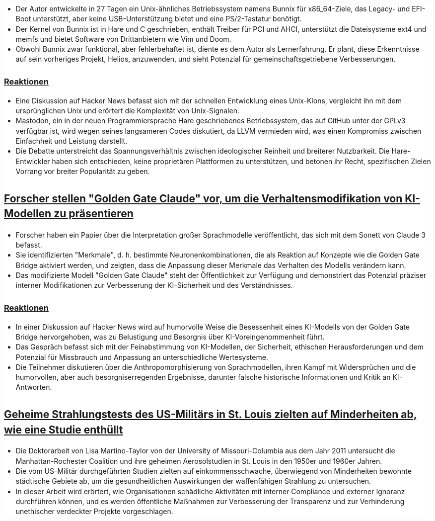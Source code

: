 - Der Autor entwickelte in 27 Tagen ein Unix-ähnliches Betriebssystem namens Bunnix für x86_64-Ziele, das Legacy- und EFI-Boot unterstützt, aber keine USB-Unterstützung bietet und eine PS/2-Tastatur benötigt.
- Der Kernel von Bunnix ist in Hare und C geschrieben, enthält Treiber für PCI und AHCI, unterstützt die Dateisysteme ext4 und memfs und bietet Software von Drittanbietern wie Vim und Doom.
- Obwohl Bunnix zwar funktional, aber fehlerbehaftet ist, diente es dem Autor als Lernerfahrung. Er plant, diese Erkenntnisse auf sein vorheriges Projekt, Helios, anzuwenden, und sieht Potenzial für gemeinschaftsgetriebene Verbesserungen.

### [Reaktionen](https://news.ycombinator.com/item?id=40467297)

- Eine Diskussion auf Hacker News befasst sich mit der schnellen Entwicklung eines Unix-Klons, vergleicht ihn mit dem ursprünglichen Unix und erörtert die Komplexität von Unix-Signalen.
- Mastodon, ein in der neuen Programmiersprache Hare geschriebenes Betriebssystem, das auf GitHub unter der GPLv3 verfügbar ist, wird wegen seines langsameren Codes diskutiert, da LLVM vermieden wird, was einen Kompromiss zwischen Einfachheit und Leistung darstellt.
- Die Debatte unterstreicht das Spannungsverhältnis zwischen ideologischer Reinheit und breiterer Nutzbarkeit. Die Hare-Entwickler haben sich entschieden, keine proprietären Plattformen zu unterstützen, und betonen ihr Recht, spezifischen Zielen Vorrang vor breiter Popularität zu geben.

## [Forscher stellen "Golden Gate Claude" vor, um die Verhaltensmodifikation von KI-Modellen zu präsentieren](https://www.anthropic.com/news/golden-gate-claude)

- Forscher haben ein Papier über die Interpretation großer Sprachmodelle veröffentlicht, das sich mit dem Sonett von Claude 3 befasst.
- Sie identifizierten "Merkmale", d. h. bestimmte Neuronenkombinationen, die als Reaktion auf Konzepte wie die Golden Gate Bridge aktiviert werden, und zeigten, dass die Anpassung dieser Merkmale das Verhalten des Modells verändern kann.
- Das modifizierte Modell "Golden Gate Claude" steht der Öffentlichkeit zur Verfügung und demonstriert das Potenzial präziser interner Modifikationen zur Verbesserung der KI-Sicherheit und des Verständnisses.

### [Reaktionen](https://news.ycombinator.com/item?id=40459543)

- In einer Diskussion auf Hacker News wird auf humorvolle Weise die Besessenheit eines KI-Modells von der Golden Gate Bridge hervorgehoben, was zu Belustigung und Besorgnis über KI-Voreingenommenheit führt.
- Das Gespräch befasst sich mit der Feinabstimmung von KI-Modellen, der Sicherheit, ethischen Herausforderungen und dem Potenzial für Missbrauch und Anpassung an unterschiedliche Wertesysteme.
- Die Teilnehmer diskutieren über die Anthropomorphisierung von Sprachmodellen, ihren Kampf mit Widersprüchen und die humorvollen, aber auch besorgniserregenden Ergebnisse, darunter falsche historische Informationen und Kritik an KI-Antworten.

## [Geheime Strahlungstests des US-Militärs in St. Louis zielten auf Minderheiten ab, wie eine Studie enthüllt](https://mospace.umsystem.edu/xmlui/handle/10355/13170)

- Die Doktorarbeit von Lisa Martino-Taylor von der University of Missouri-Columbia aus dem Jahr 2011 untersucht die Manhattan-Rochester Coalition und ihre geheimen Aerosolstudien in St. Louis in den 1950er und 1960er Jahren.
- Die vom US-Militär durchgeführten Studien zielten auf einkommensschwache, überwiegend von Minderheiten bewohnte städtische Gebiete ab, um die gesundheitlichen Auswirkungen der waffenfähigen Strahlung zu untersuchen.
- In dieser Arbeit wird erörtert, wie Organisationen schädliche Aktivitäten mit interner Compliance und externer Ignoranz durchführen können, und es werden öffentliche Maßnahmen zur Verbesserung der Transparenz und zur Verhinderung unethischer verdeckter Projekte vorgeschlagen.
